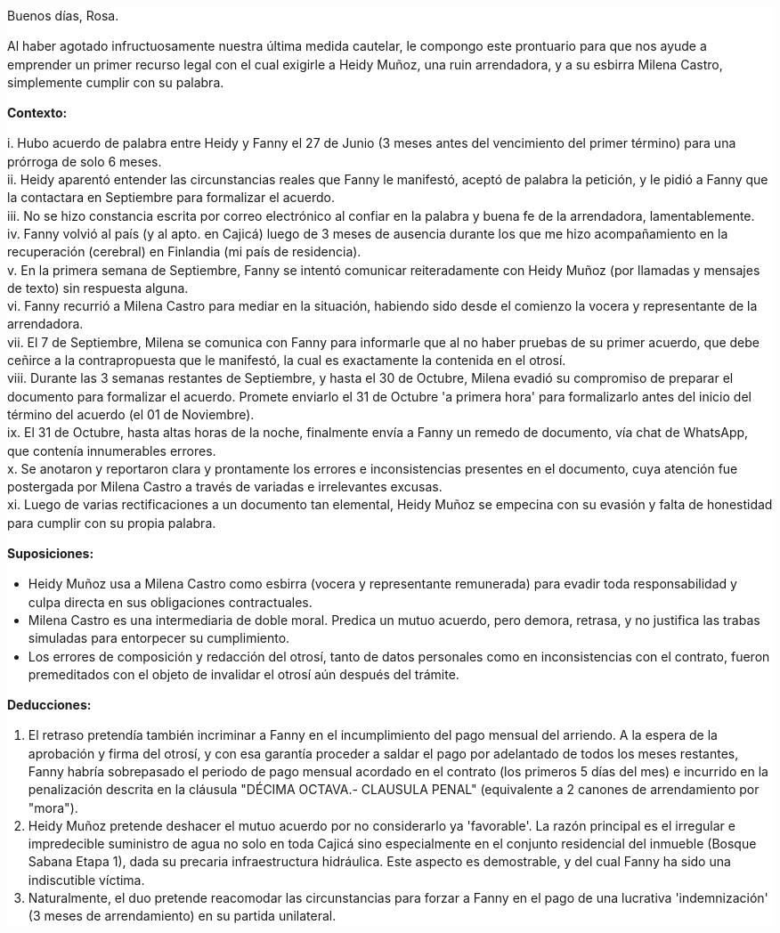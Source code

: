 Buenos días, Rosa.

Al haber agotado infructuosamente nuestra última medida cautelar, le compongo este prontuario para que nos ayude a emprender un primer recurso legal con el cual exigirle a Heidy Muñoz, una ruin arrendadora, y a su esbirra Milena Castro, simplemente cumplir con su palabra.

**Contexto:**

i. Hubo acuerdo de palabra entre Heidy y Fanny el 27 de Junio (3 meses antes del vencimiento del primer término) para una prórroga de solo 6 meses.\
ii. Heidy aparentó entender las circunstancias reales que Fanny le manifestó, aceptó de palabra la petición, y le pidió a Fanny que la contactara en Septiembre para formalizar el acuerdo.\
iii. No se hizo constancia escrita por correo electrónico al confiar en la palabra y buena fe de la arrendadora, lamentablemente.\
iv. Fanny volvió al país (y al apto. en Cajicá) luego de 3 meses de ausencia durante los que me hizo acompañamiento en la recuperación (cerebral) en Finlandia (mi país de residencia).\
v. En la primera semana de Septiembre, Fanny se intentó comunicar reiteradamente con Heidy Muñoz (por llamadas y mensajes de texto) sin respuesta alguna.\
vi. Fanny recurrió a Milena Castro para mediar en la situación, habiendo sido desde el comienzo la vocera y representante de la arrendadora.\
vii. El 7 de Septiembre, Milena se comunica con Fanny para informarle que al no haber pruebas de su primer acuerdo, que debe ceñirce a la contrapropuesta que le manifestó, la cual es exactamente la contenida en el otrosí.\
viii. Durante las 3 semanas restantes de Septiembre, y hasta el 30 de Octubre, Milena evadió su compromiso de preparar el documento para formalizar el acuerdo. Promete enviarlo el 31 de Octubre 'a primera hora' para formalizarlo antes del inicio del término del acuerdo (el 01 de Noviembre).\
ix. El 31 de Octubre, hasta altas horas de la noche, finalmente envía a Fanny un remedo de documento, vía chat de WhatsApp, que contenía innumerables errores.\
x. Se anotaron y reportaron clara y prontamente los errores e inconsistencias presentes en el documento, cuya atención fue postergada por Milena Castro a través de variadas e irrelevantes excusas.\
xi. Luego de varias rectificaciones a un documento tan elemental, Heidy Muñoz se empecina con su evasión y falta de honestidad para cumplir con su propia palabra.

**Suposiciones:**

* Heidy Muñoz usa a Milena Castro como esbirra (vocera y representante remunerada) para evadir toda responsabilidad y culpa directa en sus obligaciones contractuales.
* Milena Castro es una intermediaria de doble moral. Predica un mutuo acuerdo, pero demora, retrasa, y no justifica las trabas simuladas para entorpecer su cumplimiento.
* Los errores de composición y redacción del otrosí, tanto de datos personales como en inconsistencias con el contrato, fueron premeditados con el objeto de invalidar el otrosí aún después del trámite.

**Deducciones:**

1. El retraso pretendía también incriminar a Fanny en el incumplimiento del pago mensual del arriendo. A la espera de la aprobación y firma del otrosí, y con esa garantía proceder a saldar el pago por adelantado de todos los meses restantes, Fanny habría sobrepasado el periodo de pago mensual acordado en el contrato (los primeros 5 días del mes) e incurrido en la penalización descrita en la cláusula "DÉCIMA OCTAVA.- CLAUSULA PENAL" (equivalente a 2 canones de arrendamiento por "mora").
4. Heidy Muñoz pretende deshacer el mutuo acuerdo por no considerarlo ya 'favorable'. La razón principal es el irregular e impredecible suministro de agua no solo en toda Cajicá sino especialmente en el conjunto residencial del inmueble (Bosque Sabana Etapa 1), dada su precaria infraestructura hidráulica. Este aspecto es demostrable, y del cual Fanny ha sido una indiscutible víctima.
5. Naturalmente, el duo pretende reacomodar las circunstancias para forzar a Fanny en el pago de una lucrativa 'indemnización' (3 meses de arrendamiento) en su partida unilateral.
